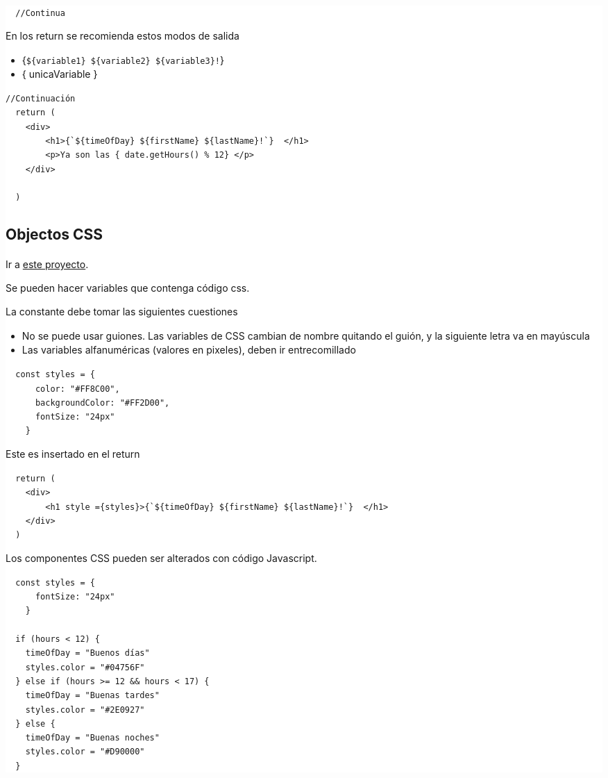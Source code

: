 ```
  //Continua
```

En los return se recomienda estos modos de salida

 - {`${variable1} ${variable2} ${variable3}!`}
 - { unicaVariable }

```
//Continuación
  return (
    <div>
        <h1>{`${timeOfDay} ${firstName} ${lastName}!`}  </h1>
        <p>Ya son las { date.getHours() % 12} </p>
    </div>

  )
```

## Objectos CSS

Ir a [este proyecto](objetos_css).

Se pueden hacer variables que contenga código css. 

La constante debe tomar las siguientes cuestiones

 - No se puede usar guiones. Las variables de CSS cambian de nombre quitando el guión, y la siguiente letra va en mayúscula
 - Las variables alfanuméricas (valores en pixeles), deben ir entrecomillado
 
```
  const styles = {
      color: "#FF8C00",
      backgroundColor: "#FF2D00",
      fontSize: "24px"
    }
```

Este es insertado en el return

```
  return (
    <div>
        <h1 style ={styles}>{`${timeOfDay} ${firstName} ${lastName}!`}  </h1>
    </div>
  )
```

Los componentes CSS pueden ser alterados con código Javascript.

```
  const styles = {
      fontSize: "24px"
    }

  if (hours < 12) {
    timeOfDay = "Buenos días"
    styles.color = "#04756F"
  } else if (hours >= 12 && hours < 17) {
    timeOfDay = "Buenas tardes"
    styles.color = "#2E0927"
  } else {
    timeOfDay = "Buenas noches"
    styles.color = "#D90000"
  }
```
